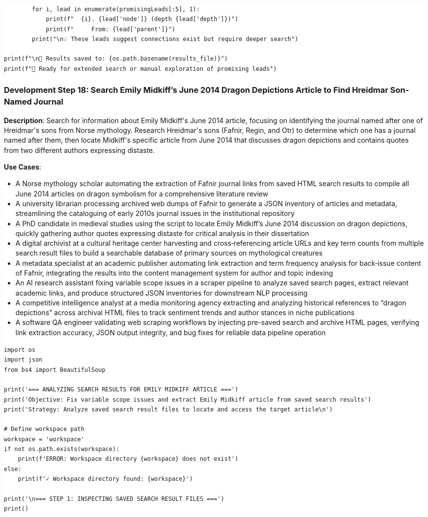 ```
        for i, lead in enumerate(promisingLeads[:5], 1):
            print(f"  {i}. {lead['node']} (depth {lead['depth']})")
            print(f"     From: {lead['parent']}")
        print("\n💡 These leads suggest connections exist but require deeper search")

print(f"\n📁 Results saved to: {os.path.basename(results_file)}")
print(f"🔄 Ready for extended search or manual exploration of promising leads")
```

### Development Step 18: Search Emily Midkiff’s June 2014 Dragon Depictions Article to Find Hreidmar Son-Named Journal

**Description**: Search for information about Emily Midkiff's June 2014 article, focusing on identifying the journal named after one of Hreidmar's sons from Norse mythology. Research Hreidmar's sons (Fafnir, Regin, and Otr) to determine which one has a journal named after them, then locate Midkiff's specific article from June 2014 that discusses dragon depictions and contains quotes from two different authors expressing distaste.

**Use Cases**:
- A Norse mythology scholar automating the extraction of Fafnir journal links from saved HTML search results to compile all June 2014 articles on dragon symbolism for a comprehensive literature review
- A university librarian processing archived web dumps of Fafnir to generate a JSON inventory of articles and metadata, streamlining the cataloguing of early 2010s journal issues in the institutional repository
- A PhD candidate in medieval studies using the script to locate Emily Midkiff’s June 2014 discussion on dragon depictions, quickly gathering author quotes expressing distaste for critical analysis in their dissertation
- A digital archivist at a cultural heritage center harvesting and cross‐referencing article URLs and key term counts from multiple search result files to build a searchable database of primary sources on mythological creatures
- A metadata specialist at an academic publisher automating link extraction and term frequency analysis for back‐issue content of Fafnir, integrating the results into the content management system for author and topic indexing
- An AI research assistant fixing variable scope issues in a scraper pipeline to analyze saved search pages, extract relevant academic links, and produce structured JSON inventories for downstream NLP processing
- A competitive intelligence analyst at a media monitoring agency extracting and analyzing historical references to “dragon depictions” across archival HTML files to track sentiment trends and author stances in niche publications
- A software QA engineer validating web scraping workflows by injecting pre-saved search and archive HTML pages, verifying link extraction accuracy, JSON output integrity, and bug fixes for reliable data pipeline operation

```
import os
import json
from bs4 import BeautifulSoup

print('=== ANALYZING SEARCH RESULTS FOR EMILY MIDKIFF ARTICLE ===')
print('Objective: Fix variable scope issues and extract Emily Midkiff article from saved search results')
print('Strategy: Analyze saved search result files to locate and access the target article\n')

# Define workspace path
workspace = 'workspace'
if not os.path.exists(workspace):
    print(f'ERROR: Workspace directory {workspace} does not exist')
else:
    print(f'✓ Workspace directory found: {workspace}')

print('\n=== STEP 1: INSPECTING SAVED SEARCH RESULT FILES ===')
print()

```